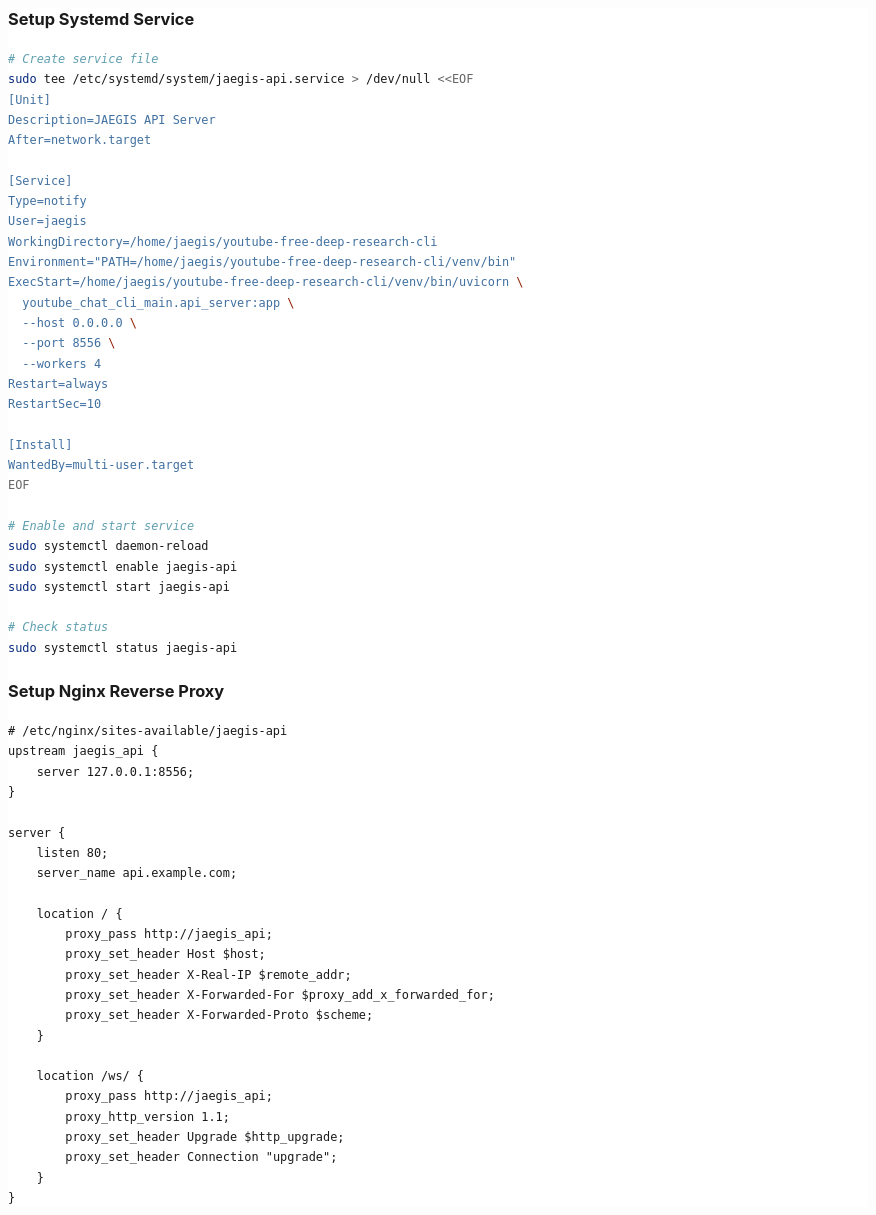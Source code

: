 ### Setup Systemd Service

```bash
# Create service file
sudo tee /etc/systemd/system/jaegis-api.service > /dev/null <<EOF
[Unit]
Description=JAEGIS API Server
After=network.target

[Service]
Type=notify
User=jaegis
WorkingDirectory=/home/jaegis/youtube-free-deep-research-cli
Environment="PATH=/home/jaegis/youtube-free-deep-research-cli/venv/bin"
ExecStart=/home/jaegis/youtube-free-deep-research-cli/venv/bin/uvicorn \
  youtube_chat_cli_main.api_server:app \
  --host 0.0.0.0 \
  --port 8556 \
  --workers 4
Restart=always
RestartSec=10

[Install]
WantedBy=multi-user.target
EOF

# Enable and start service
sudo systemctl daemon-reload
sudo systemctl enable jaegis-api
sudo systemctl start jaegis-api

# Check status
sudo systemctl status jaegis-api
```

### Setup Nginx Reverse Proxy

```nginx
# /etc/nginx/sites-available/jaegis-api
upstream jaegis_api {
    server 127.0.0.1:8556;
}

server {
    listen 80;
    server_name api.example.com;

    location / {
        proxy_pass http://jaegis_api;
        proxy_set_header Host $host;
        proxy_set_header X-Real-IP $remote_addr;
        proxy_set_header X-Forwarded-For $proxy_add_x_forwarded_for;
        proxy_set_header X-Forwarded-Proto $scheme;
    }

    location /ws/ {
        proxy_pass http://jaegis_api;
        proxy_http_version 1.1;
        proxy_set_header Upgrade $http_upgrade;
        proxy_set_header Connection "upgrade";
    }
}
```
